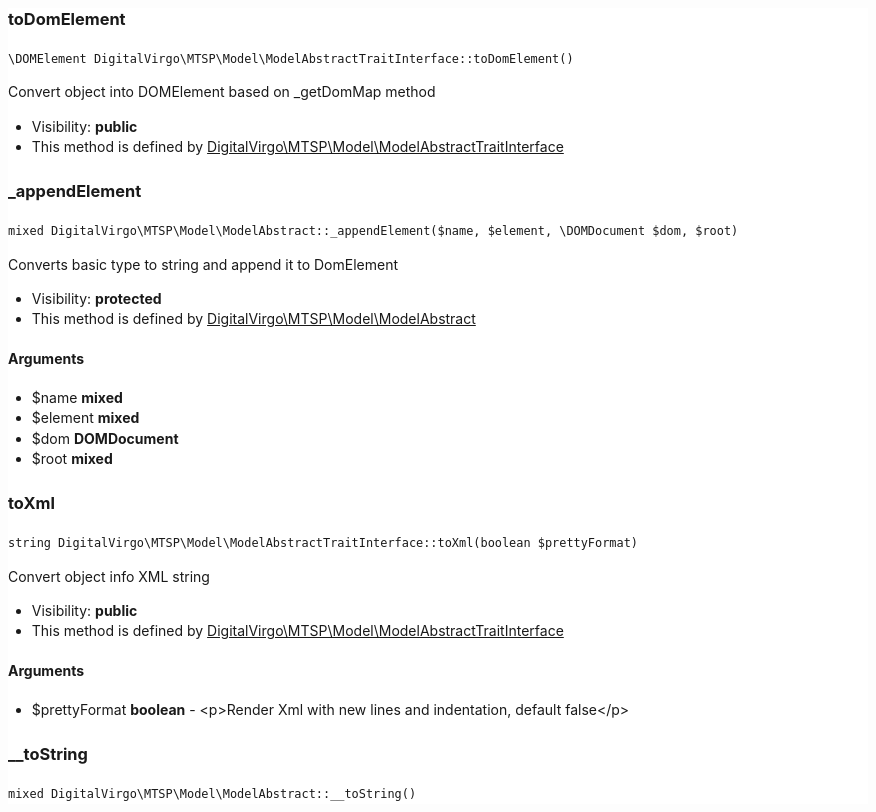 

### toDomElement

    \DOMElement DigitalVirgo\MTSP\Model\ModelAbstractTraitInterface::toDomElement()

Convert object into DOMElement based on _getDomMap method



* Visibility: **public**
* This method is defined by [DigitalVirgo\MTSP\Model\ModelAbstractTraitInterface](DigitalVirgo-MTSP-Model-ModelAbstractTraitInterface.md)




### _appendElement

    mixed DigitalVirgo\MTSP\Model\ModelAbstract::_appendElement($name, $element, \DOMDocument $dom, $root)

Converts basic type to string and append it to DomElement



* Visibility: **protected**
* This method is defined by [DigitalVirgo\MTSP\Model\ModelAbstract](DigitalVirgo-MTSP-Model-ModelAbstract.md)


#### Arguments
* $name **mixed**
* $element **mixed**
* $dom **DOMDocument**
* $root **mixed**



### toXml

    string DigitalVirgo\MTSP\Model\ModelAbstractTraitInterface::toXml(boolean $prettyFormat)

Convert object info XML string



* Visibility: **public**
* This method is defined by [DigitalVirgo\MTSP\Model\ModelAbstractTraitInterface](DigitalVirgo-MTSP-Model-ModelAbstractTraitInterface.md)


#### Arguments
* $prettyFormat **boolean** - &lt;p&gt;Render Xml with new lines and indentation, default false&lt;/p&gt;



### __toString

    mixed DigitalVirgo\MTSP\Model\ModelAbstract::__toString()
